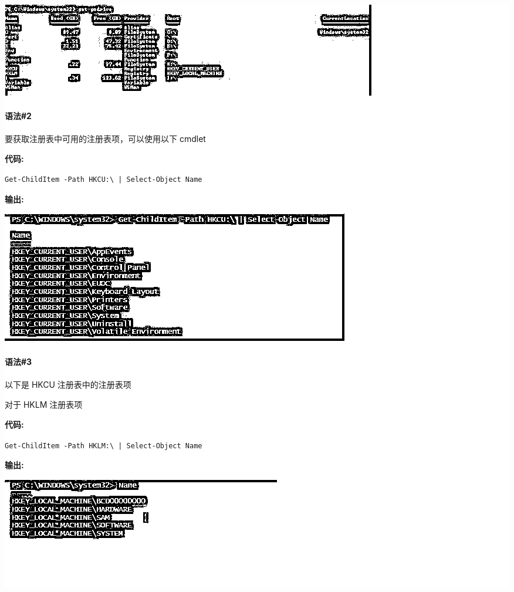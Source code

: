 ![powershell registry1](img/df3c77f462af40a77fc48759eef4e57b.png)



#### 语法#2

要获取注册表中可用的注册表项，可以使用以下 cmdlet

**代码:**

`Get-ChildItem -Path HKCU:\ | Select-Object Name`

**输出:**

![powershell registry2](img/b57fab5440e364b15bd31830032fa573.png)



#### 语法#3

以下是 HKCU 注册表中的注册表项

对于 HKLM 注册表项

**代码:**

`Get-ChildItem -Path HKLM:\ | Select-Object Name`

**输出:**

![powershell registry3](img/b516a378f6eae676391336e2baf5216e.png)
